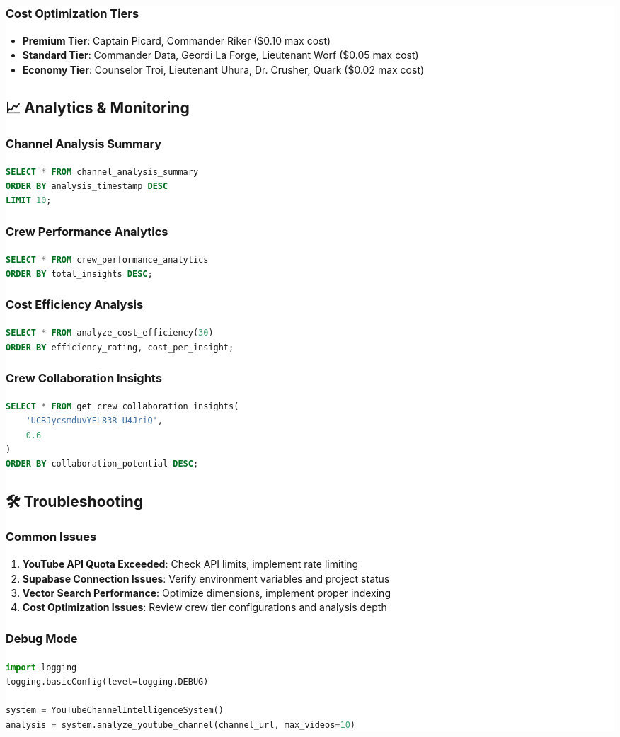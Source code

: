 ### **Cost Optimization Tiers**
- **Premium Tier**: Captain Picard, Commander Riker ($0.10 max cost)
- **Standard Tier**: Commander Data, Geordi La Forge, Lieutenant Worf ($0.05 max cost)
- **Economy Tier**: Counselor Troi, Lieutenant Uhura, Dr. Crusher, Quark ($0.02 max cost)

## 📈 Analytics & Monitoring

### **Channel Analysis Summary**
```sql
SELECT * FROM channel_analysis_summary 
ORDER BY analysis_timestamp DESC 
LIMIT 10;
```

### **Crew Performance Analytics**
```sql
SELECT * FROM crew_performance_analytics 
ORDER BY total_insights DESC;
```

### **Cost Efficiency Analysis**
```sql
SELECT * FROM analyze_cost_efficiency(30) 
ORDER BY efficiency_rating, cost_per_insight;
```

### **Crew Collaboration Insights**
```sql
SELECT * FROM get_crew_collaboration_insights(
    'UCBJycsmduvYEL83R_U4JriQ', 
    0.6
) 
ORDER BY collaboration_potential DESC;
```

## 🛠️ Troubleshooting

### **Common Issues**
1. **YouTube API Quota Exceeded**: Check API limits, implement rate limiting
2. **Supabase Connection Issues**: Verify environment variables and project status
3. **Vector Search Performance**: Optimize dimensions, implement proper indexing
4. **Cost Optimization Issues**: Review crew tier configurations and analysis depth

### **Debug Mode**
```python
import logging
logging.basicConfig(level=logging.DEBUG)

system = YouTubeChannelIntelligenceSystem()
analysis = system.analyze_youtube_channel(channel_url, max_videos=10)
```
